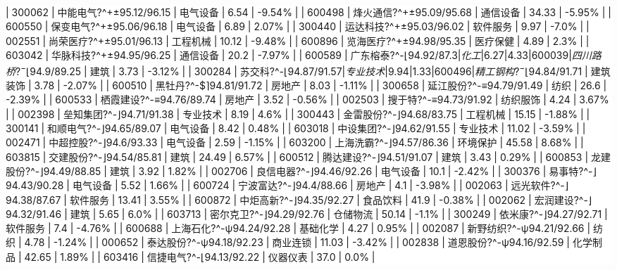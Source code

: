 | 300062 | 中能电气?^+±95.12/96.15  |   电气设备   |    6.54   |  -9.54% |
| 600498 | 烽火通信?^+±95.09/95.68  |   通信设备   |   34.33   |  -5.95% |
| 600550 | 保变电气?^+±95.06/96.18  |   电气设备   |    6.89   |  2.07%  |
| 300440 | 运达科技?^+±95.03/96.02  |   软件服务   |    9.97   |  -7.0%  |
| 002551 | 尚荣医疗?^+±95.01/96.13  |   工程机械   |   10.12   |  -9.48% |
| 600896 | 览海医疗?^+±94.98/95.35  |   医疗保健   |    4.89   |   2.3%  |
| 603042 | 华脉科技?^+±94.95/96.25  |   通信设备   |    20.2   |  -7.97% |
| 600589 | 广东榕泰?^-$⌊94.92/87.3  |     化工     |    6.27   |  4.33%  |
| 600039 | 四川路桥?^-$⌊94.9/89.25  |     建筑     |    3.73   |  -3.12% |
| 300284 |  苏交科?^-$⌊94.87/91.57  |   专业技术   |    9.94   |  1.33%  |
| 600496 | 精工钢构?^-$⌊94.84/91.71 |   建筑装饰   |    3.78   |  -2.07% |
| 600510 |  黑牡丹?^-$⌉94.81/91.72  |    房地产    |    8.03   |  -1.11% |
| 300658 | 延江股份?^-≡94.79/91.49  |     纺织     |    26.6   |  -2.39% |
| 600533 | 栖霞建设?^-≡94.76/89.74  |    房地产    |    3.52   |  -0.56% |
| 002503 |  搜于特?^-≡94.73/91.92   |   纺织服饰   |    4.24   |  3.67%  |
| 002398 | 垒知集团?^-⌋94.71/91.38  |   专业技术   |    8.19   |   4.6%  |
| 300443 | 金雷股份?^-⌋94.68/83.75  |   工程机械   |   15.15   |  -1.88% |
| 300141 | 和顺电气?^-⌋94.65/89.07  |   电气设备   |    8.42   |  0.48%  |
| 603018 | 中设集团?^-⌋94.62/91.55  |   专业技术   |   11.02   |  -3.59% |
| 002471 |  中超控股?^-⌋94.6/93.33  |   电气设备   |    2.59   |  -1.15% |
| 603200 | 上海洗霸?^-⌋94.57/86.36  |   环境保护   |   45.58   |  8.68%  |
| 603815 | 交建股份?^-⌋94.54/85.81  |     建筑     |   24.49   |  6.57%  |
| 600512 | 腾达建设?^-⌋94.51/91.07  |     建筑     |    3.43   |  0.29%  |
| 600853 | 龙建股份?^-⌋94.49/88.85  |     建筑     |    3.92   |  1.82%  |
| 002706 | 良信电器?^-⌋94.46/92.26  |   电气设备   |    10.1   |  -2.42% |
| 300376 |  易事特?^-⌋94.43/90.28   |   电气设备   |    5.52   |  1.66%  |
| 600724 |  宁波富达?^-⌋94.4/88.66  |    房地产    |    4.1    |  -3.98% |
| 002063 | 远光软件?^-⌋94.38/87.67  |   软件服务   |   13.41   |  3.55%  |
| 600872 | 中炬高新?^-⌋94.35/92.27  |   食品饮料   |    41.9   |  -0.38% |
| 002062 | 宏润建设?^-⌋94.32/91.46  |     建筑     |    5.65   |   6.0%  |
| 603713 | 密尔克卫?^-⌋94.29/92.76  |   仓储物流   |   50.14   |  -1.1%  |
| 300249 |  依米康?^-⌋94.27/92.71   |   软件服务   |    7.4    |  -4.76% |
| 600688 | 上海石化?^-ψ94.24/92.28  |   基础化学   |    4.27   |  0.95%  |
| 002087 | 新野纺织?^-ψ94.21/92.66  |     纺织     |    4.78   |  -1.24% |
| 000652 | 泰达股份?^-ψ94.18/92.23  |   商业连锁   |   11.03   |  -3.42% |
| 002838 | 道恩股份?^-ψ94.16/92.59  |   化学制品   |   42.65   |  1.89%  |
| 603416 | 信捷电气?^-⌊94.13/92.22  |   仪器仪表   |    37.0   |   0.0%  |